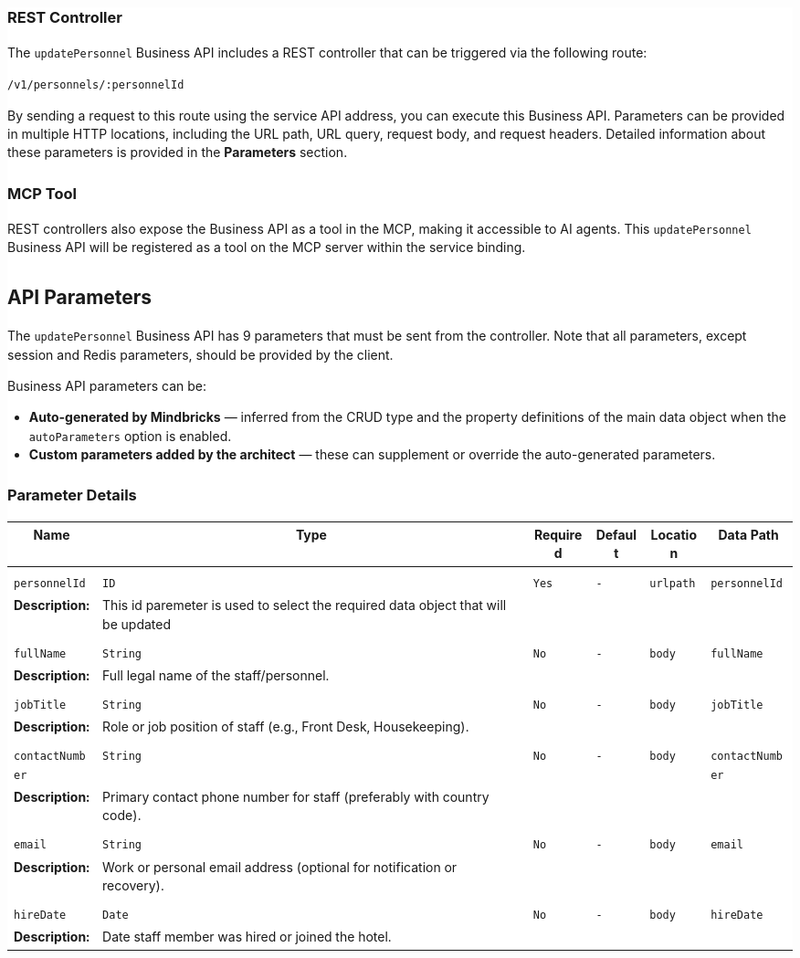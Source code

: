 ### REST Controller

The `updatePersonnel` Business API includes a REST controller that can be triggered via the following route:

`/v1/personnels/:personnelId`

By sending a request to this route using the service API address, you can execute this Business API. Parameters can be provided in multiple HTTP locations, including the URL path, URL query, request body, and request headers. Detailed information about these parameters is provided in the **Parameters** section.

### MCP Tool

REST controllers also expose the Business API as a tool in the MCP, making it accessible to AI agents. This `updatePersonnel` Business API will be registered as a tool on the MCP server within the service binding.

## API Parameters

The `updatePersonnel` Business API has 9 parameters that must be sent from the controller. Note that all parameters, except session and Redis parameters, should be provided by the client.

Business API parameters can be:

- **Auto-generated by Mindbricks** — inferred from the CRUD type and the property definitions of the main data object when the `autoParameters` option is enabled.
- **Custom parameters added by the architect** — these can supplement or override the auto-generated parameters.

### Parameter Details

| Name             | Type                                                                                         | Required | Default | Location  | Data Path       |
| ---------------- | -------------------------------------------------------------------------------------------- | -------- | ------- | --------- | --------------- |
|                  |                                                                                              |          |         |           |                 |
| `personnelId`    | `ID`                                                                                         | `Yes`    | `-`     | `urlpath` | `personnelId`   |
| **Description:** | This id paremeter is used to select the required data object that will be updated            |          |         |           |                 |
|                  |                                                                                              |          |         |           |                 |
| `fullName`       | `String`                                                                                     | `No`     | `-`     | `body`    | `fullName`      |
| **Description:** | Full legal name of the staff/personnel.                                                      |          |         |           |                 |
|                  |                                                                                              |          |         |           |                 |
| `jobTitle`       | `String`                                                                                     | `No`     | `-`     | `body`    | `jobTitle`      |
| **Description:** | Role or job position of staff (e.g., Front Desk, Housekeeping).                              |          |         |           |                 |
|                  |                                                                                              |          |         |           |                 |
| `contactNumber`  | `String`                                                                                     | `No`     | `-`     | `body`    | `contactNumber` |
| **Description:** | Primary contact phone number for staff (preferably with country code).                       |          |         |           |                 |
|                  |                                                                                              |          |         |           |                 |
| `email`          | `String`                                                                                     | `No`     | `-`     | `body`    | `email`         |
| **Description:** | Work or personal email address (optional for notification or recovery).                      |          |         |           |                 |
|                  |                                                                                              |          |         |           |                 |
| `hireDate`       | `Date`                                                                                       | `No`     | `-`     | `body`    | `hireDate`      |
| **Description:** | Date staff member was hired or joined the hotel.                                             |          |         |           |                 |